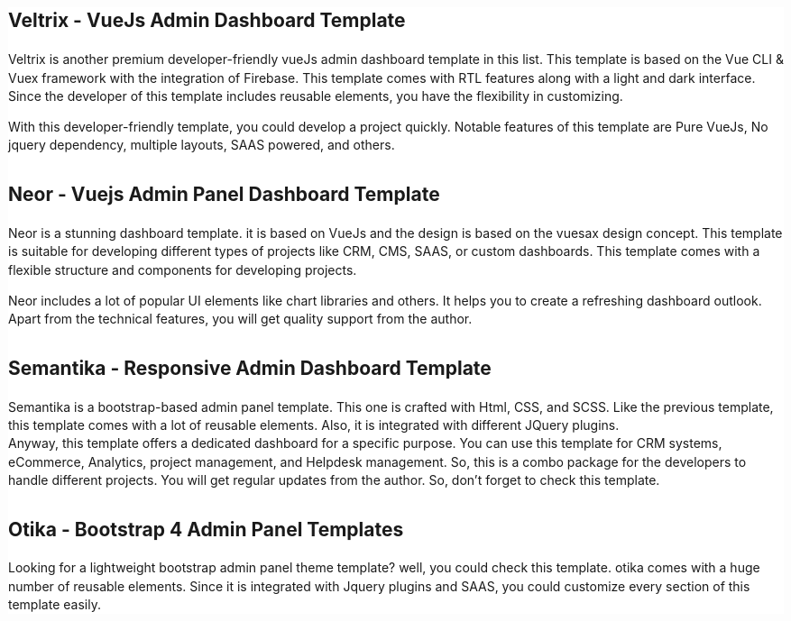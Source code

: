<Download href="https://1.envato.market/RG1mA9"/>
<Demo href="https://1.envato.market/vPyx5d"/>

## Veltrix - VueJs Admin Dashboard Template

<Mockup src="/blog/veltrix.webp" alt="Veltrix - VueJs Admin Dashboard Template"/>

Veltrix is another premium developer-friendly vueJs admin dashboard template in this list. This template is based on the Vue CLI & Vuex framework with the integration of Firebase. This template comes with RTL features along with a light and dark interface. Since the developer of this template includes reusable elements, you have the flexibility in customizing.

With this developer-friendly template, you could develop a project quickly. Notable features of this template are Pure VueJs, No jquery dependency, multiple layouts, SAAS powered, and others.

<Download href="https://1.envato.market/4GJoz9"/>
<Demo href="https://1.envato.market/dOLn2M"/>

## Neor - Vuejs Admin Panel Dashboard Template

<Mockup src="/blog/neor.webp" alt="Neor - Vuejs Admin Panel Dashboard Template"/>

Neor is a stunning dashboard template. it is based on VueJs and the design is based on the vuesax design concept. This template is suitable for developing different types of projects like CRM, CMS, SAAS, or custom dashboards. This template comes with a flexible structure and components for developing projects.

Neor includes a lot of popular UI elements like chart libraries and others. It helps you to create a refreshing dashboard outlook. Apart from the technical features, you will get quality support from the author.

<Download href="https://1.envato.market/N9z457"/>
<Demo href="https://1.envato.market/yqy9aV"/>

## Semantika - Responsive Admin Dashboard Template

<Mockup src="/blog/semantika.webp" alt="Semantika - Responsive Admin Dashboard Template"/>

Semantika is a bootstrap-based admin panel template. This one is crafted with Html, CSS, and SCSS. Like the previous template, this template comes with a lot of reusable elements. Also, it is integrated with different JQuery plugins.  
Anyway, this template offers a dedicated dashboard for a specific purpose. You can use this template for CRM systems, eCommerce, Analytics, project management, and Helpdesk management. So, this is a combo package for the developers to handle different projects. You will get regular updates from the author. So, don’t forget to check this template.

<Download href="https://1.envato.market/YR1BXJ"/>
<Demo href="https://1.envato.market/K0J4rn"/>

## Otika - Bootstrap 4 Admin Panel Templates

<Mockup src="/blog/otika.webp" alt="Otika - Bootstrap 4 Admin Panel Templates"/>

Looking for a lightweight bootstrap admin panel theme template? well, you could check this template. otika comes with a huge number of reusable elements. Since it is integrated with Jquery plugins and SAAS, you could customize every section of this template easily.

